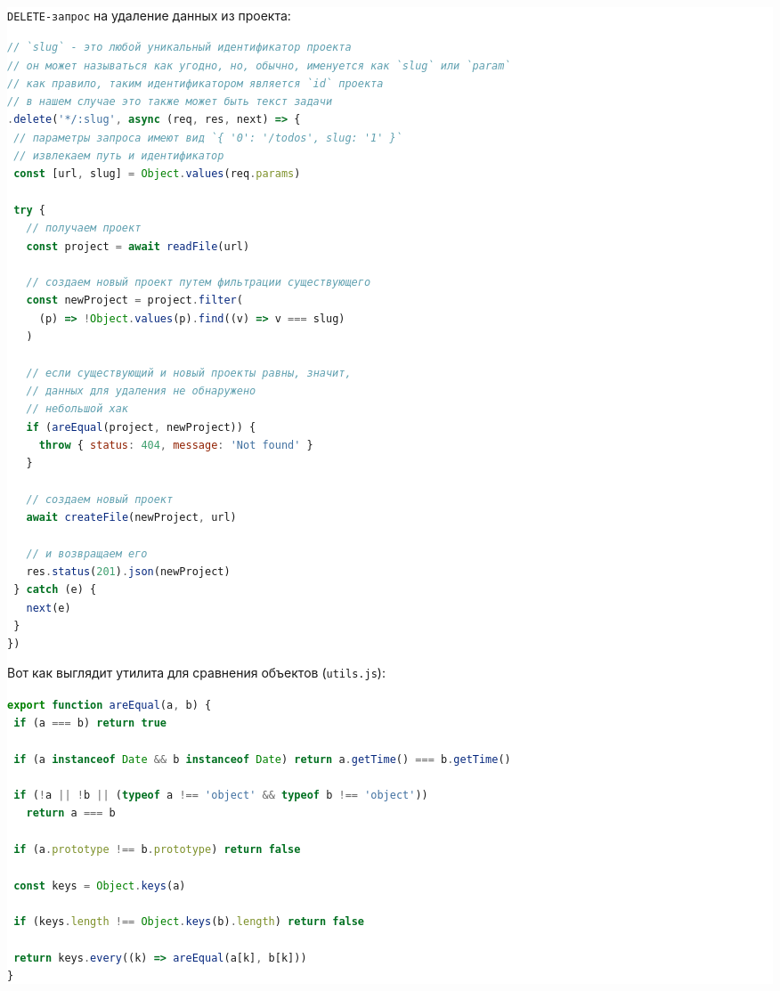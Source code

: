 `DELETE-запрос` на удаление данных из проекта:

```javascript
// `slug` - это любой уникальный идентификатор проекта
// он может называться как угодно, но, обычно, именуется как `slug` или `param`
// как правило, таким идентификатором является `id` проекта
// в нашем случае это также может быть текст задачи
.delete('*/:slug', async (req, res, next) => {
 // параметры запроса имеют вид `{ '0': '/todos', slug: '1' }`
 // извлекаем путь и идентификатор
 const [url, slug] = Object.values(req.params)

 try {
   // получаем проект
   const project = await readFile(url)

   // создаем новый проект путем фильтрации существующего
   const newProject = project.filter(
     (p) => !Object.values(p).find((v) => v === slug)
   )

   // если существующий и новый проекты равны, значит,
   // данных для удаления не обнаружено
   // небольшой хак
   if (areEqual(project, newProject)) {
     throw { status: 404, message: 'Not found' }
   }

   // создаем новый проект
   await createFile(newProject, url)

   // и возвращаем его
   res.status(201).json(newProject)
 } catch (e) {
   next(e)
 }
})
```

Вот как выглядит утилита для сравнения объектов (`utils.js`):

```javascript
export function areEqual(a, b) {
 if (a === b) return true

 if (a instanceof Date && b instanceof Date) return a.getTime() === b.getTime()

 if (!a || !b || (typeof a !== 'object' && typeof b !== 'object'))
   return a === b

 if (a.prototype !== b.prototype) return false

 const keys = Object.keys(a)

 if (keys.length !== Object.keys(b).length) return false

 return keys.every((k) => areEqual(a[k], b[k]))
}
```
